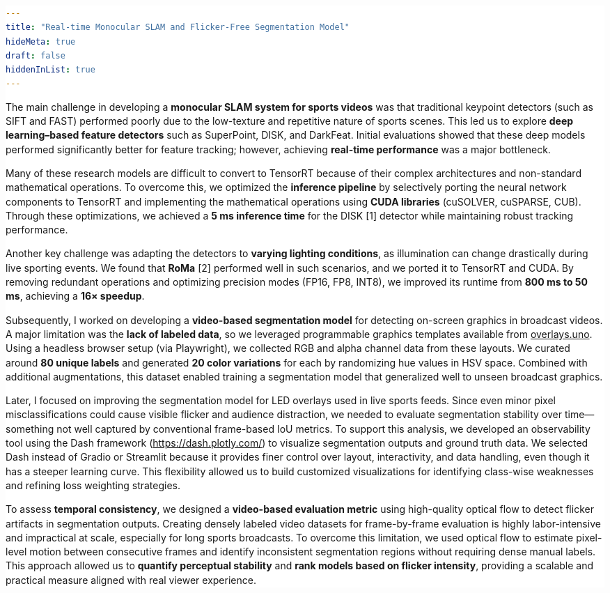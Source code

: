 ```yaml
---
title: "Real-time Monocular SLAM and Flicker-Free Segmentation Model"
hideMeta: true
draft: false
hiddenInList: true
---
```

The main challenge in developing a **monocular SLAM system for sports videos** was that traditional keypoint detectors (such as SIFT and FAST) performed poorly due to the low-texture and repetitive nature of sports scenes. This led us to explore **deep learning–based feature detectors** such as SuperPoint, DISK, and DarkFeat. Initial evaluations showed that these deep models performed significantly better for feature tracking; however, achieving **real-time performance** was a major bottleneck.

Many of these research models are difficult to convert to TensorRT because of their complex architectures and non-standard mathematical operations. To overcome this, we optimized the **inference pipeline** by selectively porting the neural network components to TensorRT and implementing the mathematical operations using **CUDA libraries** (cuSOLVER, cuSPARSE, CUB). Through these optimizations, we achieved a **5 ms inference time** for the DISK [1] detector while maintaining robust tracking performance.

Another key challenge was adapting the detectors to **varying lighting conditions**, as illumination can change drastically during live sporting events. We found that **RoMa** [2] performed well in such scenarios, and we ported it to TensorRT and CUDA. By removing redundant operations and optimizing precision modes (FP16, FP8, INT8), we improved its runtime from **800 ms to 50 ms**, achieving a **16× speedup**.

Subsequently, I worked on developing a **video-based segmentation model** for detecting on-screen graphics in broadcast videos. A major limitation was the **lack of labeled data**, so we leveraged programmable graphics templates available from [overlays.uno](https://overlays.uno/). Using a headless browser setup (via Playwright), we collected RGB and alpha channel data from these layouts. We curated around **80 unique labels** and generated **20 color variations** for each by randomizing hue values in HSV space. Combined with additional augmentations, this dataset enabled training a segmentation model that generalized well to unseen broadcast graphics.

Later, I focused on improving the segmentation model for LED overlays used in live sports feeds. Since even minor pixel misclassifications could cause visible flicker and audience distraction, we needed to evaluate segmentation stability over time—something not well captured by conventional frame-based IoU metrics. To support this analysis, we developed an observability tool using the Dash framework (https://dash.plotly.com/) to visualize segmentation outputs and ground truth data. We selected Dash instead of Gradio or Streamlit because it provides finer control over layout, interactivity, and data handling, even though it has a steeper learning curve. This flexibility allowed us to build customized visualizations for identifying class-wise weaknesses and refining loss weighting strategies.

To assess **temporal consistency**, we designed a **video-based evaluation metric** using high-quality optical flow to detect flicker artifacts in segmentation outputs. Creating densely labeled video datasets for frame-by-frame evaluation is highly labor-intensive and impractical at scale, especially for long sports broadcasts. To overcome this limitation, we used optical flow to estimate pixel-level motion between consecutive frames and identify inconsistent segmentation regions without requiring dense manual labels. This approach allowed us to **quantify perceptual stability** and **rank models based on flicker intensity**, providing a scalable and practical measure aligned with real viewer experience.
